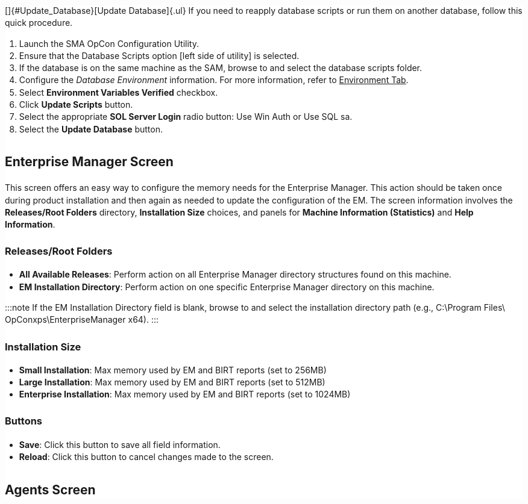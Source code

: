 []{#Update_Database}[Update Database]{.ul}
If you need to reapply database scripts or run them on another database,
follow this quick procedure.

1. Launch the SMA OpCon Configuration Utility.
2. Ensure that the Database Scripts option \[left side of utility\] is     selected.
3. If the database is on the same machine as the SAM, browse to and
    select the database scripts folder.
4. Configure the *Database Environment* information. For more
    information, refer to [Environment Tab](#Environm).
5. Select **Environment Variables Verified** checkbox.
6. Click **Update Scripts** button.
7. Select the appropriate **SOL Server Login** radio button: Use Win
    Auth or Use SQL sa.
8. Select the **Update Database** button.

## Enterprise Manager Screen

This screen offers an easy way to configure the memory needs for the
Enterprise Manager. This action should be taken once during product
installation and then again as needed to update the configuration of the
EM. The screen information involves the **Releases/Root Folders**
directory, **Installation Size** choices, and panels for **Machine
Information (Statistics)** and **Help Information**.

### Releases/Root Folders

- **All Available Releases**: Perform action on all Enterprise Manager
    directory structures found on this machine.
- **EM Installation Directory**: Perform action on one specific
    Enterprise Manager directory on this machine.

:::note
If the EM Installation Directory field is blank, browse to and select the installation directory path (e.g., C:\\Program Files\\ OpConxps\\EnterpriseManager x64).
:::

### Installation Size

- **Small Installation**: Max memory used by EM and BIRT reports (set
    to 256MB)
- **Large Installation**: Max memory used by EM and BIRT reports (set
    to 512MB)
- **Enterprise Installation**: Max memory used by EM and BIRT reports
    (set to 1024MB)

### Buttons

- **Save**: Click this button to save all field information.
- **Reload**: Click this button to cancel changes made to the screen.

## Agents Screen
